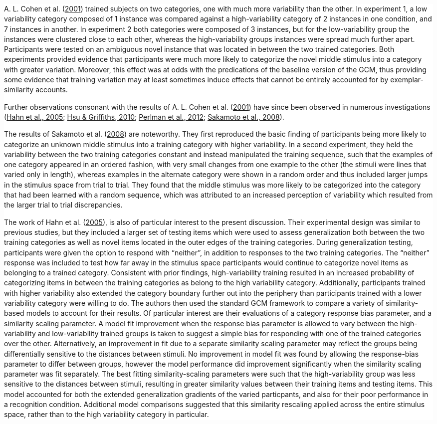 A. L. Cohen et al. ([2001](https://tegorman13.github.io/Dissertation/Manuscript/output/manuscript.html#ref-cohenCategoryVariabilityExemplar2001)) trained subjects on two categories, one with much more variability than the other. In experiment 1, a low variability category composed of 1 instance was compared against a high-variability category of 2 instances in one condition, and 7 instances in another. In experiment 2 both categories were composed of 3 instances, but for the low-variability group the instances were clustered close to each other, whereas the high-variability groups instances were spread much further apart. Participants were tested on an ambiguous novel instance that was located in between the two trained categories. Both experiments provided evidence that participants were much more likely to categorize the novel middle stimulus into a category with greater variation. Moreover, this effect was at odds with the predications of the baseline version of the GCM, thus providing some evidence that training variation may at least sometimes induce effects that cannot be entirely accounted for by exemplar-similarity accounts.

Further observations consonant with the results of A. L. Cohen et al. ([2001](https://tegorman13.github.io/Dissertation/Manuscript/output/manuscript.html#ref-cohenCategoryVariabilityExemplar2001)) have since been observed in numerous investigations ([Hahn et al., 2005](https://tegorman13.github.io/Dissertation/Manuscript/output/manuscript.html#ref-hahnEffectsCategoryDiversity2005); [Hsu & Griffiths, 2010](https://tegorman13.github.io/Dissertation/Manuscript/output/manuscript.html#ref-hsuEffectsGenerativeDiscriminative2010); [Perlman et al., 2012](https://tegorman13.github.io/Dissertation/Manuscript/output/manuscript.html#ref-perlmanFurtherAttemptsClarify2012); [Sakamoto et al., 2008](https://tegorman13.github.io/Dissertation/Manuscript/output/manuscript.html#ref-sakamotoPuttingPsychologyBack2008)).

The results of Sakamoto et al. ([2008](https://tegorman13.github.io/Dissertation/Manuscript/output/manuscript.html#ref-sakamotoPuttingPsychologyBack2008)) are noteworthy. They first reproduced the basic finding of participants being more likely to categorize an unknown middle stimulus into a training category with higher variability. In a second experiment, they held the variability between the two training categories constant and instead manipulated the training sequence, such that the examples of one category appeared in an ordered fashion, with very small changes from one example to the other (the stimuli were lines that varied only in length), whereas examples in the alternate category were shown in a random order and thus included larger jumps in the stimulus space from trial to trial. They found that the middle stimulus was more likely to be categorized into the category that had been learned with a random sequence, which was attributed to an increased perception of variability which resulted from the larger trial to trial discrepancies.

The work of Hahn et al. ([2005](https://tegorman13.github.io/Dissertation/Manuscript/output/manuscript.html#ref-hahnEffectsCategoryDiversity2005)), is also of particular interest to the present discussion. Their experimental design was similar to previous studies, but they included a larger set of testing items which were used to assess generalization both between the two training categories as well as novel items located in the outer edges of the training categories. During generalization testing, participants were given the option to respond with “neither”, in addition to responses to the two training categories. The “neither” response was included to test how far away in the stimulus space participants would continue to categorize novel items as belonging to a trained category. Consistent with prior findings, high-variability training resulted in an increased probability of categorizing items in between the training categories as belong to the high variability category. Additionally, participants trained with higher variability also extended the category boundary further out into the periphery than participants trained with a lower variability category were willing to do. The authors then used the standard GCM framework to compare a variety of similarity-based models to account for their results. Of particular interest are their evaluations of a category response bias parameter, and a similarity scaling parameter. A model fit improvement when the response bias parameter is allowed to vary between the high-variability and low-variability trained groups is taken to suggest a simple bias for responding with one of the trained categories over the other. Alternatively, an improvement in fit due to a separate similarity scaling parameter may reflect the groups being differentially sensitive to the distances between stimuli. No improvement in model fit was found by allowing the response-bias parameter to differ between groups, however the model performance did improvement significantly when the similarity scaling parameter was fit separately. The best fitting similarity-scaling parameters were such that the high-variability group was less sensitive to the distances between stimuli, resulting in greater similarity values between their training items and testing items. This model accounted for both the extended generalization gradients of the varied particpants, and also for their poor performance in a recognition condition. Additional model comparisons suggested that this similarity rescaling applied across the entire stimulus space, rather than to the high variability category in particular.
